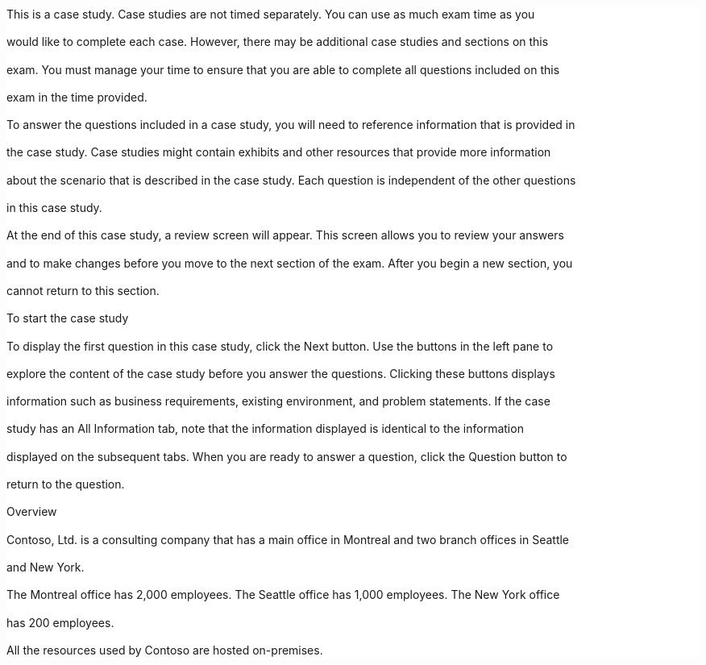 This is a case study. Case studies are not timed separately. You can use as much exam time as you

would like to complete each case. However, there may be additional case studies and sections on this

exam. You must manage your time to ensure that you are able to complete all questions included on this

exam in the time provided.

To answer the questions included in a case study, you will need to reference information that is provided in

the case study. Case studies might contain exhibits and other resources that provide more information

about the scenario that is described in the case study. Each question is independent of the other questions

in this case study.

At the end of this case study, a review screen will appear. This screen allows you to review your answers

and to make changes before you move to the next section of the exam. After you begin a new section, you

cannot return to this section.

To start the case study

To display the first question in this case study, click the Next button. Use the buttons in the left pane to

explore the content of the case study before you answer the questions. Clicking these buttons displays

information such as business requirements, existing environment, and problem statements. If the case

study has an All Information tab, note that the information displayed is identical to the information

displayed on the subsequent tabs. When you are ready to answer a question, click the Question button to

return to the question.

Overview

Contoso, Ltd. is a consulting company that has a main office in Montreal and two branch offices in Seattle

and New York.

The Montreal office has 2,000 employees. The Seattle office has 1,000 employees. The New York office

has 200 employees.

All the resources used by Contoso are hosted on-premises.
